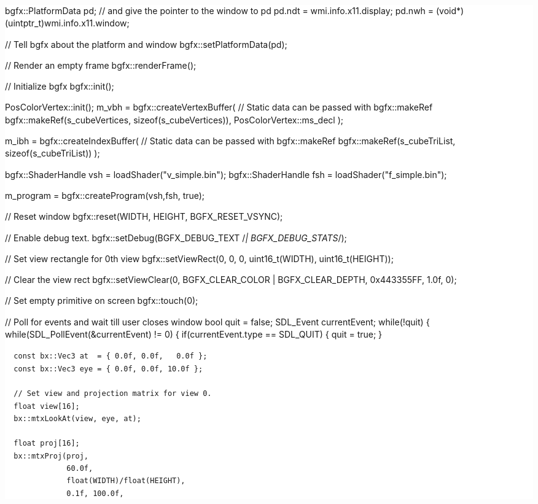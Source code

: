   bgfx::PlatformData pd;
  // and give the pointer to the window to pd
  pd.ndt = wmi.info.x11.display;
  pd.nwh = (void*)(uintptr_t)wmi.info.x11.window;

  // Tell bgfx about the platform and window
  bgfx::setPlatformData(pd);

  // Render an empty frame
  bgfx::renderFrame();

  // Initialize bgfx
  bgfx::init();

  PosColorVertex::init();
  m_vbh = bgfx::createVertexBuffer(
              // Static data can be passed with bgfx::makeRef
              bgfx::makeRef(s_cubeVertices, sizeof(s_cubeVertices)),
              PosColorVertex::ms_decl
          );

  m_ibh = bgfx::createIndexBuffer(
              // Static data can be passed with bgfx::makeRef
              bgfx::makeRef(s_cubeTriList, sizeof(s_cubeTriList))
          );

  bgfx::ShaderHandle vsh = loadShader("v_simple.bin");
  bgfx::ShaderHandle fsh = loadShader("f_simple.bin");

  m_program = bgfx::createProgram(vsh,fsh,  true);



  // Reset window
  bgfx::reset(WIDTH, HEIGHT, BGFX_RESET_VSYNC);

  // Enable debug text.
  bgfx::setDebug(BGFX_DEBUG_TEXT /*| BGFX_DEBUG_STATS*/);

  // Set view rectangle for 0th view
  bgfx::setViewRect(0, 0, 0, uint16_t(WIDTH), uint16_t(HEIGHT));

  // Clear the view rect
  bgfx::setViewClear(0,
                     BGFX_CLEAR_COLOR | BGFX_CLEAR_DEPTH,
                     0x443355FF, 1.0f, 0);


  // Set empty primitive on screen
  bgfx::touch(0);

  // Poll for events and wait till user closes window
  bool quit = false;
  SDL_Event currentEvent;
  while(!quit) {
    while(SDL_PollEvent(&currentEvent) != 0) {
      if(currentEvent.type == SDL_QUIT) {
        quit = true;
      }

      const bx::Vec3 at  = { 0.0f, 0.0f,   0.0f };
      const bx::Vec3 eye = { 0.0f, 0.0f, 10.0f };

      // Set view and projection matrix for view 0.
      float view[16];
      bx::mtxLookAt(view, eye, at);

      float proj[16];
      bx::mtxProj(proj,
                  60.0f,
                  float(WIDTH)/float(HEIGHT),
                  0.1f, 100.0f,

[1]: /assets/images/bgfx_tutorial.png
[2]: /assets/images/bgfx_tutorial2.png
[3]: /assets/images/bgfx_tutorial3.png